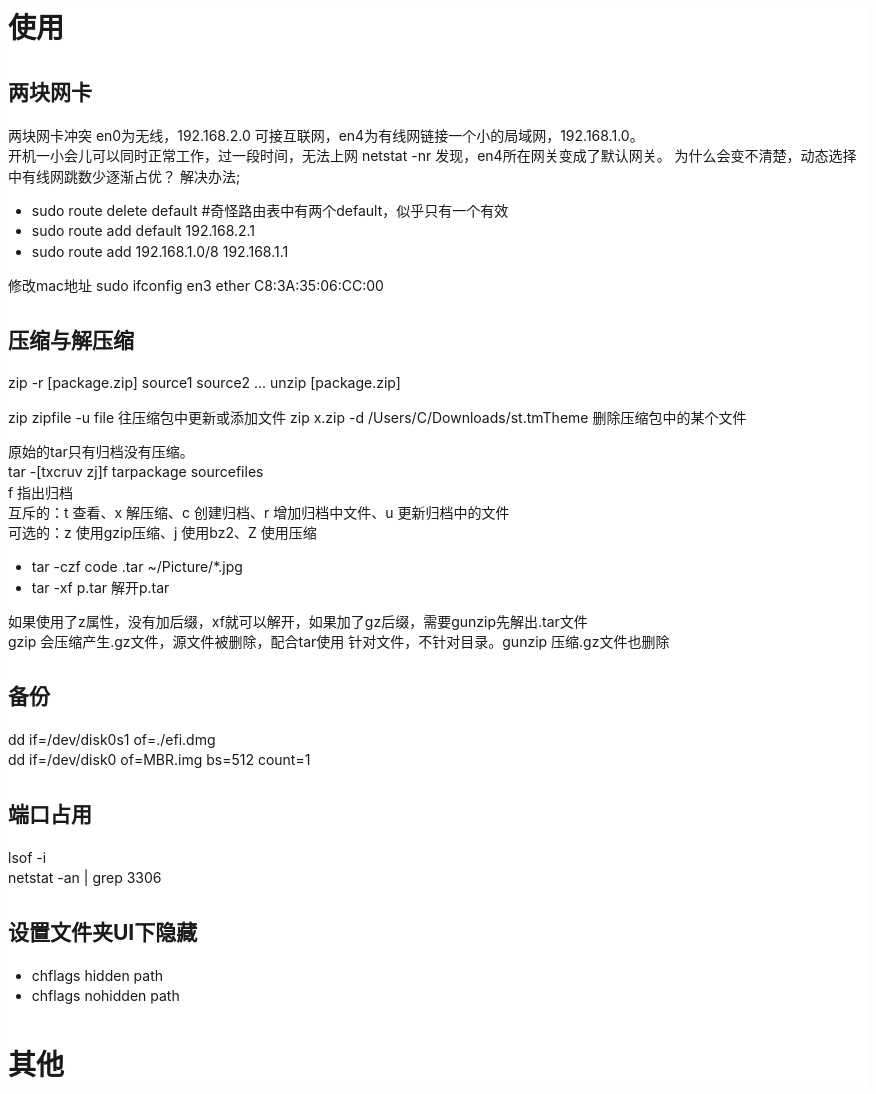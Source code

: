 # 使用

## 两块网卡
两块网卡冲突 
en0为无线，192.168.2.0 可接互联网，en4为有线网链接一个小的局域网，192.168.1.0。   
开机一小会儿可以同时正常工作，过一段时间，无法上网 netstat -nr 发现，en4所在网关变成了默认网关。
为什么会变不清楚，动态选择中有线网跳数少逐渐占优？ 解决办法;

- sudo route delete default #奇怪路由表中有两个default，似乎只有一个有效  
- sudo route add default 192.168.2.1
- sudo route add 192.168.1.0/8 192.168.1.1  

修改mac地址
sudo ifconfig en3 ether C8:3A:35:06:CC:00


## 压缩与解压缩

zip -r [package.zip] source1 source2 ...
unzip  [package.zip]

zip zipfile -u file  往压缩包中更新或添加文件
zip x.zip -d  /Users/C/Downloads/st.tmTheme 删除压缩包中的某个文件

原始的tar只有归档没有压缩。  
tar -[txcruv zj]f  tarpackage sourcefiles   
f 指出归档  
互斥的：t 查看、x 解压缩、c 创建归档、r 增加归档中文件、u 更新归档中的文件  
可选的：z 使用gzip压缩、j 使用bz2、Z 使用压缩

- tar -czf code .tar ~/Picture/*.jpg
- tar -xf p.tar 解开p.tar

如果使用了z属性，没有加后缀，xf就可以解开，如果加了gz后缀，需要gunzip先解出.tar文件  
gzip 会压缩产生.gz文件，源文件被删除，配合tar使用 针对文件，不针对目录。gunzip 压缩.gz文件也删除


## 备份 
dd if=/dev/disk0s1 of=./efi.dmg  
dd if=/dev/disk0 of=MBR.img bs=512 count=1

## 端口占用
lsof -i  
netstat -an | grep 3306

## 设置文件夹UI下隐藏 
- chflags hidden path
- chflags nohidden path

# 其他
